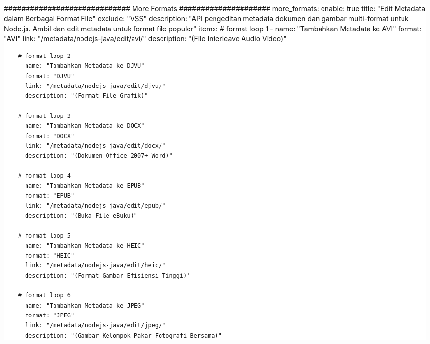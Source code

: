 
############################# More Formats #####################
more_formats:
    enable: true
    title: "Edit Metadata dalam Berbagai Format File"
    exclude: "VSS"
    description: "API pengeditan metadata dokumen dan gambar multi-format untuk Node.js. Ambil dan edit metadata untuk format file populer"
    items: 
        # format loop 1
        - name: "Tambahkan Metadata ke AVI"
          format: "AVI"
          link: "/metadata/nodejs-java/edit/avi/"
          description: "(File Interleave Audio Video)"
          
        # format loop 2
        - name: "Tambahkan Metadata ke DJVU"
          format: "DJVU"
          link: "/metadata/nodejs-java/edit/djvu/"
          description: "(Format File Grafik)"
          
        # format loop 3
        - name: "Tambahkan Metadata ke DOCX"
          format: "DOCX"
          link: "/metadata/nodejs-java/edit/docx/"
          description: "(Dokumen Office 2007+ Word)"
          
        # format loop 4
        - name: "Tambahkan Metadata ke EPUB"
          format: "EPUB"
          link: "/metadata/nodejs-java/edit/epub/"
          description: "(Buka File eBuku)"
          
        # format loop 5
        - name: "Tambahkan Metadata ke HEIC"
          format: "HEIC"
          link: "/metadata/nodejs-java/edit/heic/"
          description: "(Format Gambar Efisiensi Tinggi)"
          
        # format loop 6
        - name: "Tambahkan Metadata ke JPEG"
          format: "JPEG"
          link: "/metadata/nodejs-java/edit/jpeg/"
          description: "(Gambar Kelompok Pakar Fotografi Bersama)"
          